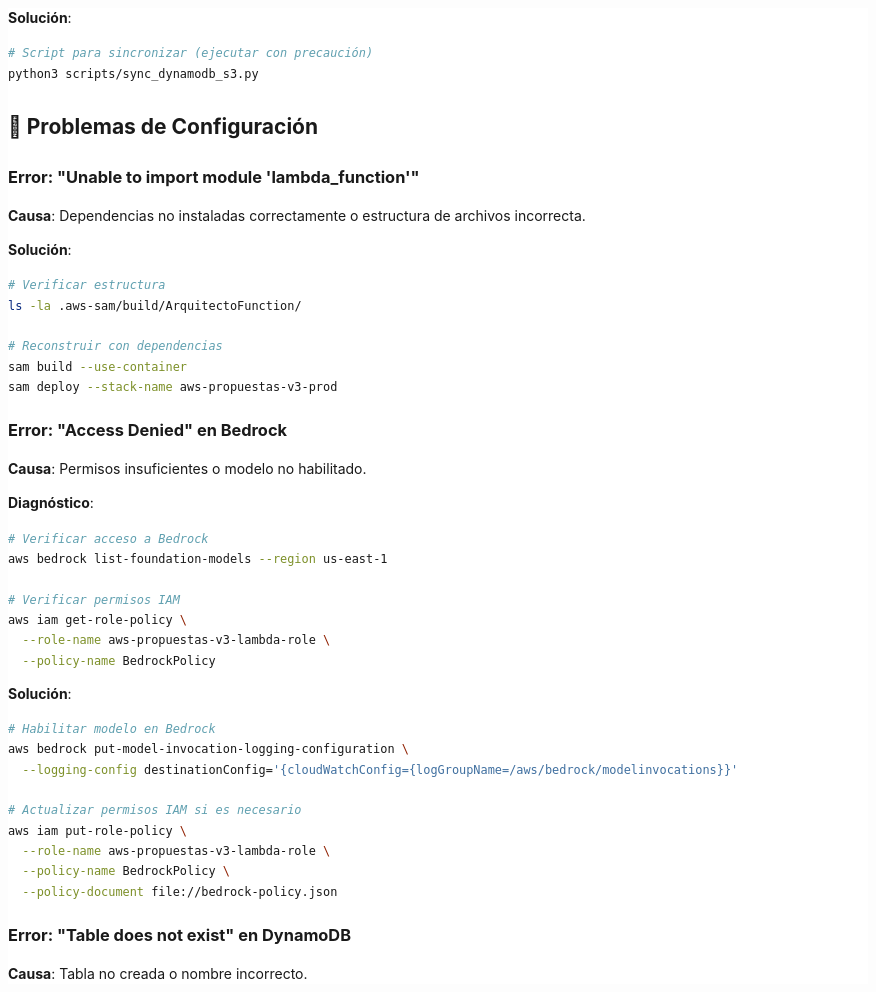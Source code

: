 **Solución**:
```bash
# Script para sincronizar (ejecutar con precaución)
python3 scripts/sync_dynamodb_s3.py
```

## 🔧 Problemas de Configuración

### Error: "Unable to import module 'lambda_function'"

**Causa**: Dependencias no instaladas correctamente o estructura de archivos incorrecta.

**Solución**:
```bash
# Verificar estructura
ls -la .aws-sam/build/ArquitectoFunction/

# Reconstruir con dependencias
sam build --use-container
sam deploy --stack-name aws-propuestas-v3-prod
```

### Error: "Access Denied" en Bedrock

**Causa**: Permisos insuficientes o modelo no habilitado.

**Diagnóstico**:
```bash
# Verificar acceso a Bedrock
aws bedrock list-foundation-models --region us-east-1

# Verificar permisos IAM
aws iam get-role-policy \
  --role-name aws-propuestas-v3-lambda-role \
  --policy-name BedrockPolicy
```

**Solución**:
```bash
# Habilitar modelo en Bedrock
aws bedrock put-model-invocation-logging-configuration \
  --logging-config destinationConfig='{cloudWatchConfig={logGroupName=/aws/bedrock/modelinvocations}}'

# Actualizar permisos IAM si es necesario
aws iam put-role-policy \
  --role-name aws-propuestas-v3-lambda-role \
  --policy-name BedrockPolicy \
  --policy-document file://bedrock-policy.json
```

### Error: "Table does not exist" en DynamoDB

**Causa**: Tabla no creada o nombre incorrecto.
